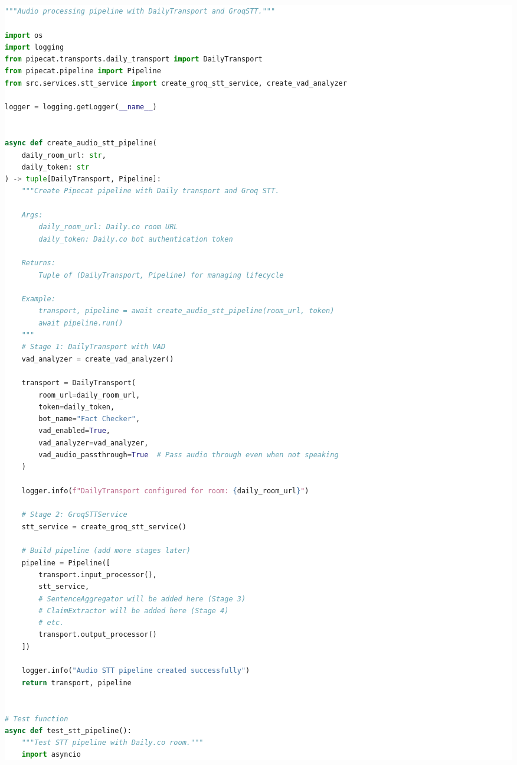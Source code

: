 ```python
"""Audio processing pipeline with DailyTransport and GroqSTT."""

import os
import logging
from pipecat.transports.daily_transport import DailyTransport
from pipecat.pipeline import Pipeline
from src.services.stt_service import create_groq_stt_service, create_vad_analyzer

logger = logging.getLogger(__name__)


async def create_audio_stt_pipeline(
    daily_room_url: str,
    daily_token: str
) -> tuple[DailyTransport, Pipeline]:
    """Create Pipecat pipeline with Daily transport and Groq STT.

    Args:
        daily_room_url: Daily.co room URL
        daily_token: Daily.co bot authentication token

    Returns:
        Tuple of (DailyTransport, Pipeline) for managing lifecycle

    Example:
        transport, pipeline = await create_audio_stt_pipeline(room_url, token)
        await pipeline.run()
    """
    # Stage 1: DailyTransport with VAD
    vad_analyzer = create_vad_analyzer()

    transport = DailyTransport(
        room_url=daily_room_url,
        token=daily_token,
        bot_name="Fact Checker",
        vad_enabled=True,
        vad_analyzer=vad_analyzer,
        vad_audio_passthrough=True  # Pass audio through even when not speaking
    )

    logger.info(f"DailyTransport configured for room: {daily_room_url}")

    # Stage 2: GroqSTTService
    stt_service = create_groq_stt_service()

    # Build pipeline (add more stages later)
    pipeline = Pipeline([
        transport.input_processor(),
        stt_service,
        # SentenceAggregator will be added here (Stage 3)
        # ClaimExtractor will be added here (Stage 4)
        # etc.
        transport.output_processor()
    ])

    logger.info("Audio STT pipeline created successfully")
    return transport, pipeline


# Test function
async def test_stt_pipeline():
    """Test STT pipeline with Daily.co room."""
    import asyncio
```